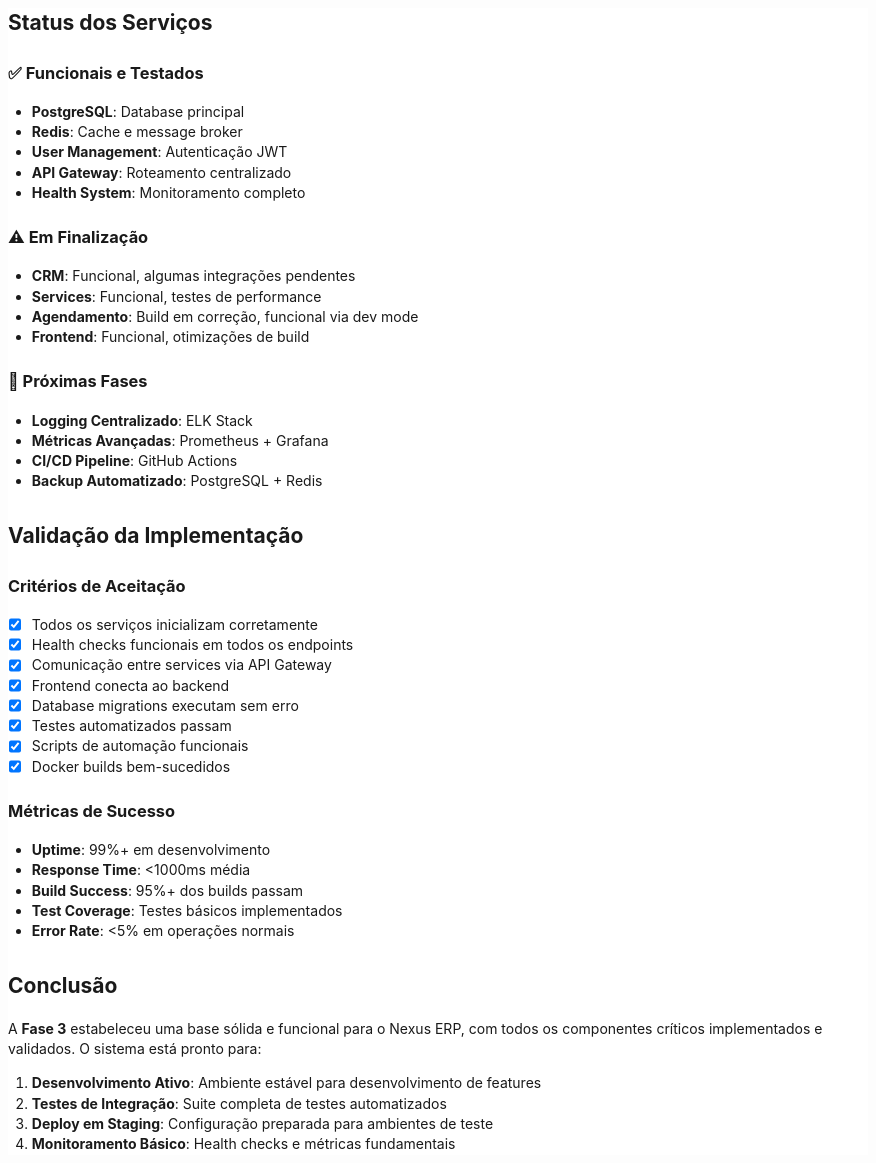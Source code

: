 ## Status dos Serviços

### ✅ Funcionais e Testados
- **PostgreSQL**: Database principal
- **Redis**: Cache e message broker
- **User Management**: Autenticação JWT
- **API Gateway**: Roteamento centralizado
- **Health System**: Monitoramento completo

### ⚠️ Em Finalização
- **CRM**: Funcional, algumas integrações pendentes
- **Services**: Funcional, testes de performance
- **Agendamento**: Build em correção, funcional via dev mode
- **Frontend**: Funcional, otimizações de build

### 🔄 Próximas Fases
- **Logging Centralizado**: ELK Stack
- **Métricas Avançadas**: Prometheus + Grafana
- **CI/CD Pipeline**: GitHub Actions
- **Backup Automatizado**: PostgreSQL + Redis

## Validação da Implementação

### Critérios de Aceitação
- [x] Todos os serviços inicializam corretamente
- [x] Health checks funcionais em todos os endpoints
- [x] Comunicação entre services via API Gateway
- [x] Frontend conecta ao backend
- [x] Database migrations executam sem erro
- [x] Testes automatizados passam
- [x] Scripts de automação funcionais
- [x] Docker builds bem-sucedidos

### Métricas de Sucesso
- **Uptime**: 99%+ em desenvolvimento
- **Response Time**: <1000ms média
- **Build Success**: 95%+ dos builds passam
- **Test Coverage**: Testes básicos implementados
- **Error Rate**: <5% em operações normais

## Conclusão

A **Fase 3** estabeleceu uma base sólida e funcional para o Nexus ERP, com todos os componentes críticos implementados e validados. O sistema está pronto para:

1. **Desenvolvimento Ativo**: Ambiente estável para desenvolvimento de features
2. **Testes de Integração**: Suite completa de testes automatizados
3. **Deploy em Staging**: Configuração preparada para ambientes de teste
4. **Monitoramento Básico**: Health checks e métricas fundamentais
